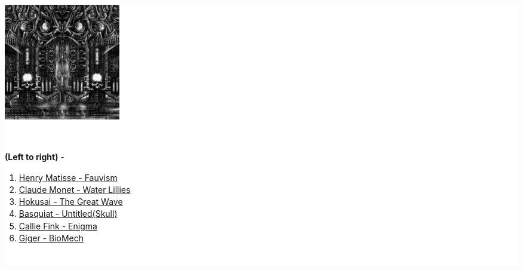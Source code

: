 <img src="samples/lions/styles/giger_crop.jpg" width="192"/>
</p>
<br>

**(Left to right)** -
1. [Henry Matisse - Fauvism](https://en.wikipedia.org/wiki/Fauvism)
2. [Claude Monet - Water Lillies](https://en.wikipedia.org/wiki/Water_Lilies_(Monet_series))
3. [Hokusai - The Great Wave](https://en.wikipedia.org/wiki/The_Great_Wave_off_Kanagawa)
4. [Basquiat - Untitled(Skull)](https://en.wikipedia.org/wiki/Untitled_(Skull))
5. [Callie Fink - Enigma](https://fineartamerica.com/featured/enigma-callie-fink.html)
6. [Giger - BioMech](https://co.pinterest.com/pin/440719513535704730/)
<br>
